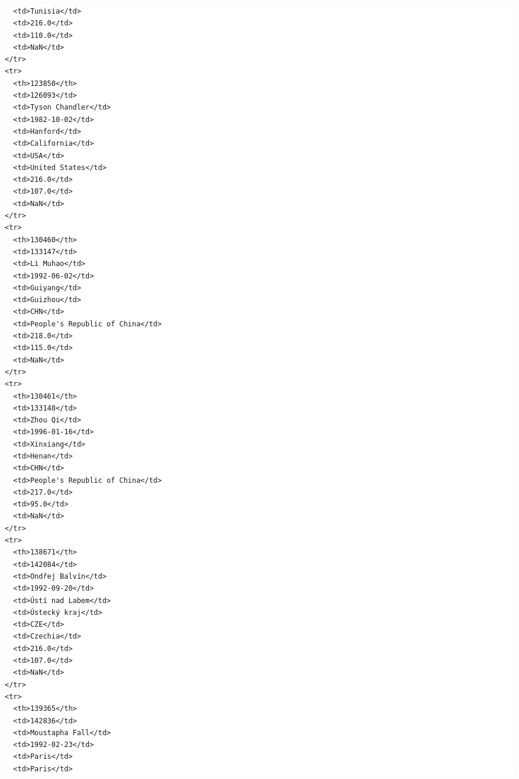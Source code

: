       <td>Tunisia</td>
      <td>216.0</td>
      <td>110.0</td>
      <td>NaN</td>
    </tr>
    <tr>
      <th>123850</th>
      <td>126093</td>
      <td>Tyson Chandler</td>
      <td>1982-10-02</td>
      <td>Hanford</td>
      <td>California</td>
      <td>USA</td>
      <td>United States</td>
      <td>216.0</td>
      <td>107.0</td>
      <td>NaN</td>
    </tr>
    <tr>
      <th>130460</th>
      <td>133147</td>
      <td>Li Muhao</td>
      <td>1992-06-02</td>
      <td>Guiyang</td>
      <td>Guizhou</td>
      <td>CHN</td>
      <td>People's Republic of China</td>
      <td>218.0</td>
      <td>115.0</td>
      <td>NaN</td>
    </tr>
    <tr>
      <th>130461</th>
      <td>133148</td>
      <td>Zhou Qi</td>
      <td>1996-01-16</td>
      <td>Xinxiang</td>
      <td>Henan</td>
      <td>CHN</td>
      <td>People's Republic of China</td>
      <td>217.0</td>
      <td>95.0</td>
      <td>NaN</td>
    </tr>
    <tr>
      <th>138671</th>
      <td>142084</td>
      <td>Ondřej Balvín</td>
      <td>1992-09-20</td>
      <td>Ústí nad Labem</td>
      <td>Ústecký kraj</td>
      <td>CZE</td>
      <td>Czechia</td>
      <td>216.0</td>
      <td>107.0</td>
      <td>NaN</td>
    </tr>
    <tr>
      <th>139365</th>
      <td>142836</td>
      <td>Moustapha Fall</td>
      <td>1992-02-23</td>
      <td>Paris</td>
      <td>Paris</td>